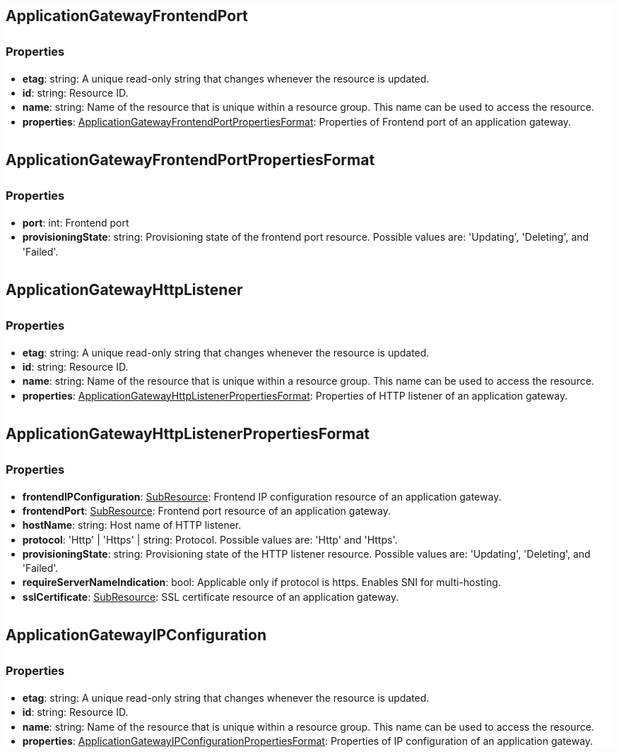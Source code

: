 ## ApplicationGatewayFrontendPort
### Properties
* **etag**: string: A unique read-only string that changes whenever the resource is updated.
* **id**: string: Resource ID.
* **name**: string: Name of the resource that is unique within a resource group. This name can be used to access the resource.
* **properties**: [ApplicationGatewayFrontendPortPropertiesFormat](#applicationgatewayfrontendportpropertiesformat): Properties of Frontend port of an application gateway.

## ApplicationGatewayFrontendPortPropertiesFormat
### Properties
* **port**: int: Frontend port
* **provisioningState**: string: Provisioning state of the frontend port resource. Possible values are: 'Updating', 'Deleting', and 'Failed'.

## ApplicationGatewayHttpListener
### Properties
* **etag**: string: A unique read-only string that changes whenever the resource is updated.
* **id**: string: Resource ID.
* **name**: string: Name of the resource that is unique within a resource group. This name can be used to access the resource.
* **properties**: [ApplicationGatewayHttpListenerPropertiesFormat](#applicationgatewayhttplistenerpropertiesformat): Properties of HTTP listener of an application gateway.

## ApplicationGatewayHttpListenerPropertiesFormat
### Properties
* **frontendIPConfiguration**: [SubResource](#subresource): Frontend IP configuration resource of an application gateway.
* **frontendPort**: [SubResource](#subresource): Frontend port resource of an application gateway.
* **hostName**: string: Host name of HTTP listener.
* **protocol**: 'Http' | 'Https' | string: Protocol. Possible values are: 'Http' and 'Https'.
* **provisioningState**: string: Provisioning state of the HTTP listener resource. Possible values are: 'Updating', 'Deleting', and 'Failed'.
* **requireServerNameIndication**: bool: Applicable only if protocol is https. Enables SNI for multi-hosting.
* **sslCertificate**: [SubResource](#subresource): SSL certificate resource of an application gateway.

## ApplicationGatewayIPConfiguration
### Properties
* **etag**: string: A unique read-only string that changes whenever the resource is updated.
* **id**: string: Resource ID.
* **name**: string: Name of the resource that is unique within a resource group. This name can be used to access the resource.
* **properties**: [ApplicationGatewayIPConfigurationPropertiesFormat](#applicationgatewayipconfigurationpropertiesformat): Properties of IP configuration of an application gateway.
